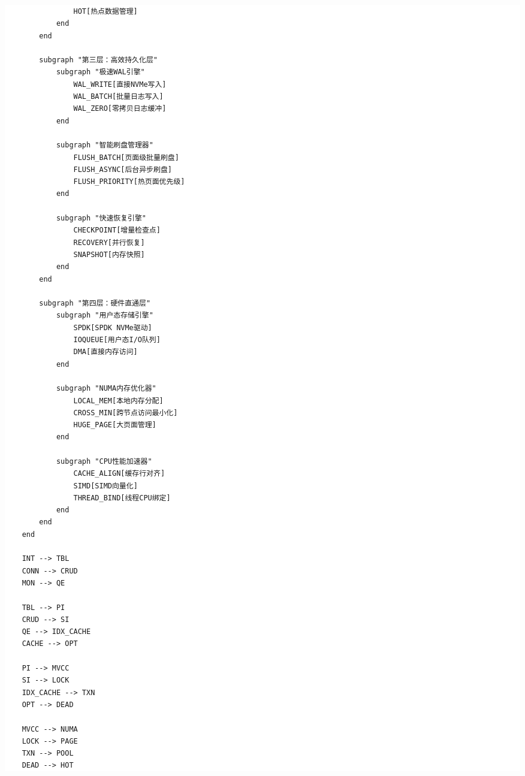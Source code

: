 ```mermaid
                HOT[热点数据管理]
            end
        end

        subgraph "第三层：高效持久化层"
            subgraph "极速WAL引擎"
                WAL_WRITE[直接NVMe写入]
                WAL_BATCH[批量日志写入]
                WAL_ZERO[零拷贝日志缓冲]
            end
            
            subgraph "智能刷盘管理器"
                FLUSH_BATCH[页面级批量刷盘]
                FLUSH_ASYNC[后台异步刷盘]
                FLUSH_PRIORITY[热页面优先级]
            end
            
            subgraph "快速恢复引擎"
                CHECKPOINT[增量检查点]
                RECOVERY[并行恢复]
                SNAPSHOT[内存快照]
            end
        end

        subgraph "第四层：硬件直通层"
            subgraph "用户态存储引擎"
                SPDK[SPDK NVMe驱动]
                IOQUEUE[用户态I/O队列]
                DMA[直接内存访问]
            end
            
            subgraph "NUMA内存优化器"
                LOCAL_MEM[本地内存分配]
                CROSS_MIN[跨节点访问最小化]
                HUGE_PAGE[大页面管理]
            end
            
            subgraph "CPU性能加速器"
                CACHE_ALIGN[缓存行对齐]
                SIMD[SIMD向量化]
                THREAD_BIND[线程CPU绑定]
            end
        end
    end

    INT --> TBL
    CONN --> CRUD
    MON --> QE
    
    TBL --> PI
    CRUD --> SI
    QE --> IDX_CACHE
    CACHE --> OPT
    
    PI --> MVCC
    SI --> LOCK
    IDX_CACHE --> TXN
    OPT --> DEAD
    
    MVCC --> NUMA
    LOCK --> PAGE
    TXN --> POOL
    DEAD --> HOT
```